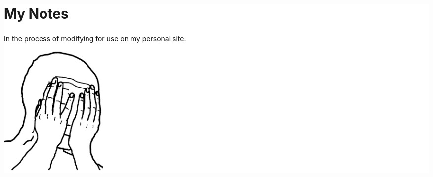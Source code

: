 # My Notes
In the process of modifying for use on my personal site.

<img src="static/logo.svg" width="200"/>
